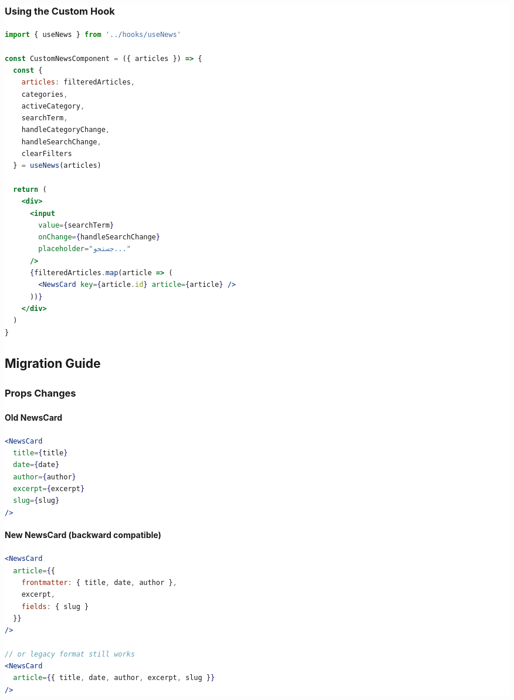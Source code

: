 ### Using the Custom Hook

```jsx
import { useNews } from '../hooks/useNews'

const CustomNewsComponent = ({ articles }) => {
  const {
    articles: filteredArticles,
    categories,
    activeCategory,
    searchTerm,
    handleCategoryChange,
    handleSearchChange,
    clearFilters
  } = useNews(articles)

  return (
    <div>
      <input 
        value={searchTerm}
        onChange={handleSearchChange}
        placeholder="جستجو..."
      />
      {filteredArticles.map(article => (
        <NewsCard key={article.id} article={article} />
      ))}
    </div>
  )
}
```

## Migration Guide

### Props Changes

#### Old NewsCard
```jsx
<NewsCard 
  title={title}
  date={date}
  author={author}
  excerpt={excerpt}
  slug={slug}
/>
```

#### New NewsCard (backward compatible)
```jsx
<NewsCard 
  article={{
    frontmatter: { title, date, author },
    excerpt,
    fields: { slug }
  }}
/>

// or legacy format still works
<NewsCard 
  article={{ title, date, author, excerpt, slug }}
/>
```
